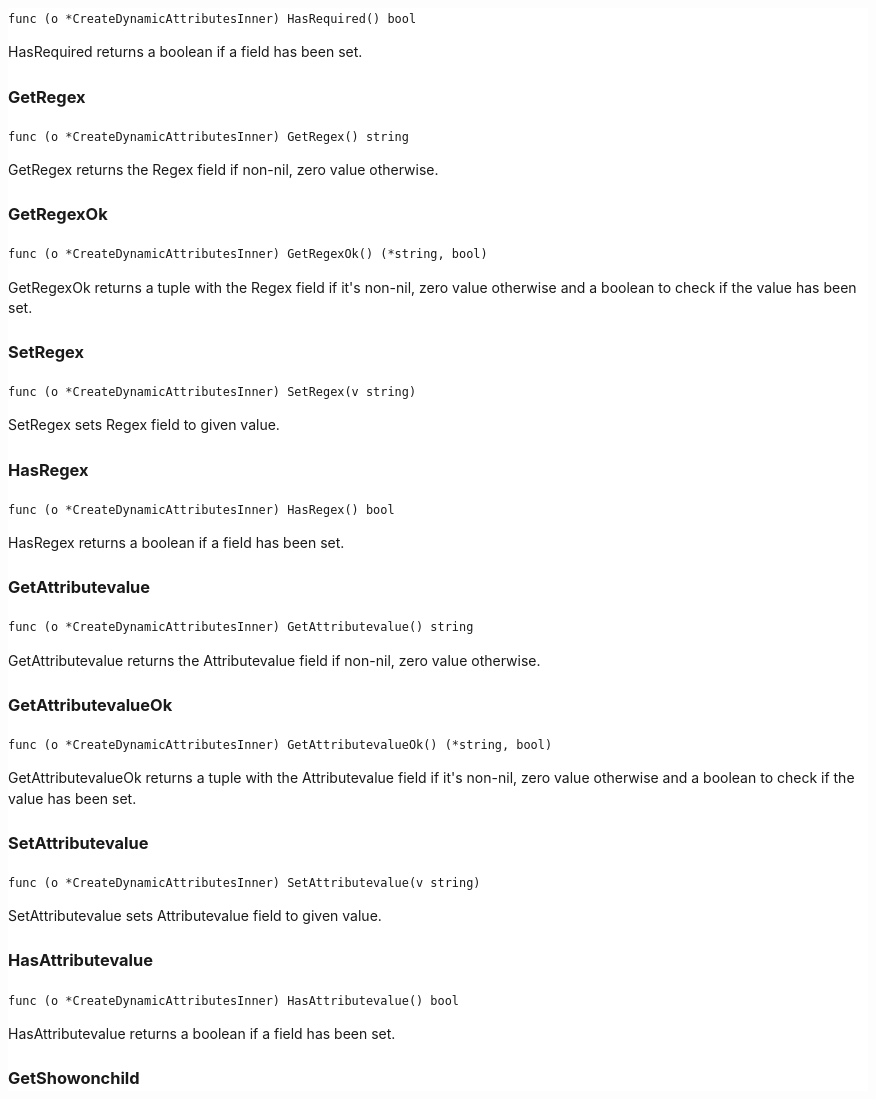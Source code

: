 `func (o *CreateDynamicAttributesInner) HasRequired() bool`

HasRequired returns a boolean if a field has been set.

### GetRegex

`func (o *CreateDynamicAttributesInner) GetRegex() string`

GetRegex returns the Regex field if non-nil, zero value otherwise.

### GetRegexOk

`func (o *CreateDynamicAttributesInner) GetRegexOk() (*string, bool)`

GetRegexOk returns a tuple with the Regex field if it's non-nil, zero value otherwise
and a boolean to check if the value has been set.

### SetRegex

`func (o *CreateDynamicAttributesInner) SetRegex(v string)`

SetRegex sets Regex field to given value.

### HasRegex

`func (o *CreateDynamicAttributesInner) HasRegex() bool`

HasRegex returns a boolean if a field has been set.

### GetAttributevalue

`func (o *CreateDynamicAttributesInner) GetAttributevalue() string`

GetAttributevalue returns the Attributevalue field if non-nil, zero value otherwise.

### GetAttributevalueOk

`func (o *CreateDynamicAttributesInner) GetAttributevalueOk() (*string, bool)`

GetAttributevalueOk returns a tuple with the Attributevalue field if it's non-nil, zero value otherwise
and a boolean to check if the value has been set.

### SetAttributevalue

`func (o *CreateDynamicAttributesInner) SetAttributevalue(v string)`

SetAttributevalue sets Attributevalue field to given value.

### HasAttributevalue

`func (o *CreateDynamicAttributesInner) HasAttributevalue() bool`

HasAttributevalue returns a boolean if a field has been set.

### GetShowonchild
